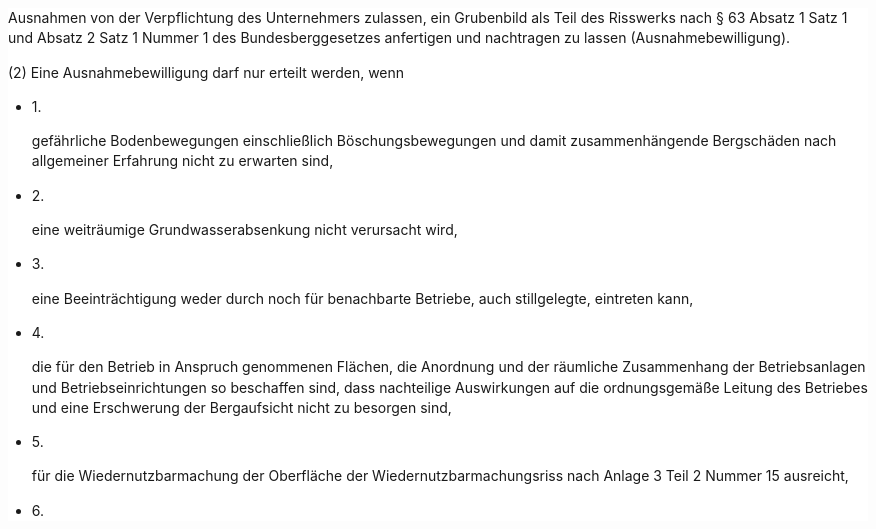 Ausnahmen von der Verpflichtung des Unternehmers zulassen, ein
Grubenbild als Teil des Risswerks nach § 63 Absatz 1 Satz 1 und Absatz 2
Satz 1 Nummer 1 des Bundesberggesetzes anfertigen und nachtragen zu
lassen (Ausnahmebewilligung).

</div>

<div class="jurAbsatz">

(2) Eine Ausnahmebewilligung darf nur erteilt werden, wenn

  - 1\.
    
    <div style="">
    
    gefährliche Bodenbewegungen einschließlich Böschungsbewegungen und
    damit zusammenhängende Bergschäden nach allgemeiner Erfahrung nicht
    zu erwarten sind,
    
    </div>

  - 2\.
    
    <div style="">
    
    eine weiträumige Grundwasserabsenkung nicht verursacht wird,
    
    </div>

  - 3\.
    
    <div style="">
    
    eine Beeinträchtigung weder durch noch für benachbarte Betriebe,
    auch stillgelegte, eintreten kann,
    
    </div>

  - 4\.
    
    <div style="">
    
    die für den Betrieb in Anspruch genommenen Flächen, die Anordnung
    und der räumliche Zusammenhang der Betriebsanlagen und
    Betriebseinrichtungen so beschaffen sind, dass nachteilige
    Auswirkungen auf die ordnungsgemäße Leitung des Betriebes und eine
    Erschwerung der Bergaufsicht nicht zu besorgen sind,
    
    </div>

  - 5\.
    
    <div style="">
    
    für die Wiedernutzbarmachung der Oberfläche der
    Wiedernutzbarmachungsriss nach Anlage 3 Teil 2 Nummer 15 ausreicht,
    
    </div>

  - 6\.
    
    <div style="">
    
